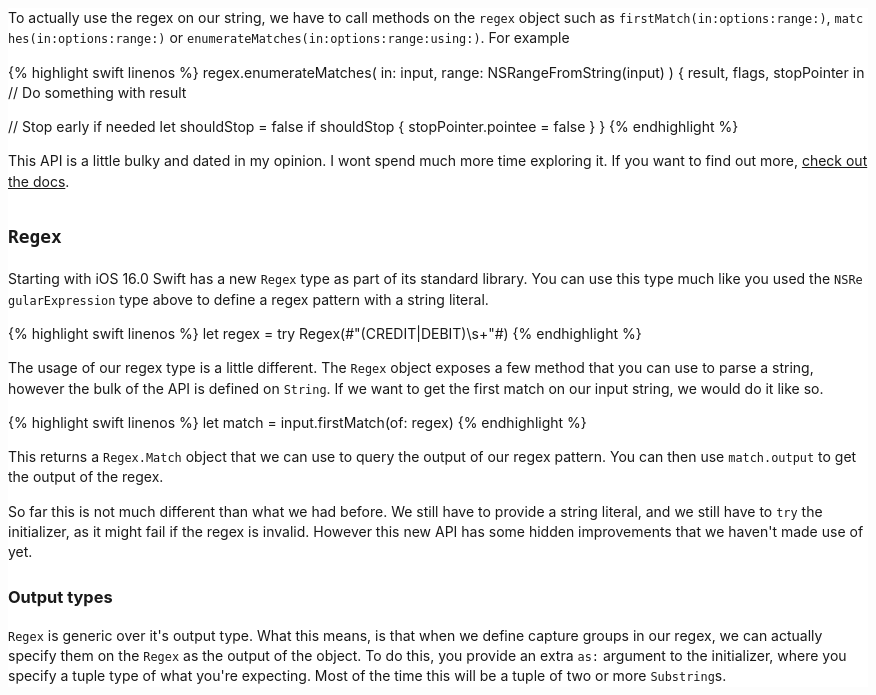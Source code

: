 To actually use the regex on our string, we have to call methods on the `regex` object such as `firstMatch(in:options:range:)`, `matches(in:options:range:)` or `enumerateMatches(in:options:range:using:)`. For example

{% highlight swift linenos %}
regex.enumerateMatches(
  in: input,
  range: NSRangeFromString(input)
) { result, flags, stopPointer in
  // Do something with result

  // Stop early if needed
  let shouldStop = false
  if shouldStop {
    stopPointer.pointee = false
  }
}
{% endhighlight %}

This API is a little bulky and dated in my opinion. I wont spend much more time exploring it. If you want to find out more, [check out the docs](https://developer.apple.com/documentation/foundation/nsregularexpression).

## `Regex`

Starting with iOS 16.0 Swift has a new `Regex` type as part of its standard library. You can use this type much like you used the `NSRegularExpression` type above to define a regex pattern with a string literal.

{% highlight swift linenos %}
let regex = try Regex(#"(CREDIT|DEBIT)\s+"#)
{% endhighlight %}

The usage of our regex type is a little different. The `Regex` object exposes a few method that you can use to parse a string, however the bulk of the API is defined on `String`. If we want to get the first match on our input string, we would do it like so.

{% highlight swift linenos %}
let match = input.firstMatch(of: regex)
{% endhighlight %}

This returns a `Regex.Match` object that we can use to query the output of our regex pattern. You can then use `match.output` to get the output of the regex.

So far this is not much different than what we had before. We still have to provide a string literal, and we still have to `try` the initializer, as it might fail if the regex is invalid. However this new API has some hidden improvements that we haven't made use of yet.

### Output types

`Regex` is generic over it's output type. What this means, is that when we define capture groups in our regex, we can actually specify them on the `Regex` as the output of the object. To do this, you provide an extra `as:` argument to the initializer, where you specify a tuple type of what you're expecting. Most of the time this will be a tuple of two or more `Substring`s.
